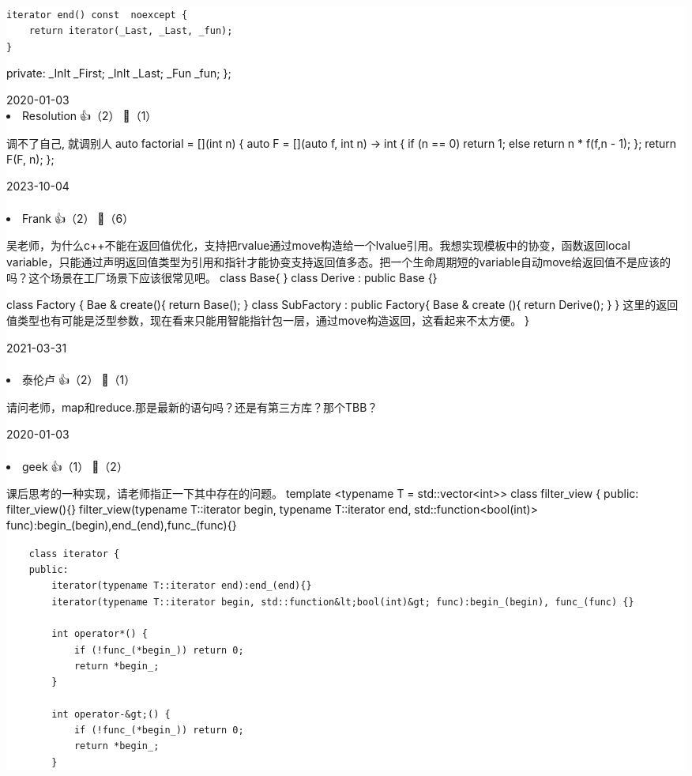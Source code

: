 	iterator end() const  noexcept {
		return iterator(_Last, _Last, _fun);
	}
private:
	_InIt _First;
	_InIt _Last;
	_Fun _fun;
};</p>2020-01-03</li><br/><li><span>Resolution</span> 👍（2） 💬（1）<p>  调不了自己, 就调别人
auto factorial = [](int n)
    {
        auto F = [](auto f, int n) -&gt; int
        { if (n == 0) return 1; else return n * f(f,n - 1); };
        return F(F, n);
    };</p>2023-10-04</li><br/><li><span>Frank</span> 👍（2） 💬（6）<p>吴老师，为什么c++不能在返回值优化，支持把rvalue通过move构造给一个lvalue引用。我想实现模板中的协变，函数返回local variable，只能通过声明返回值类型为引用和指针才能协变支持返回值多态。把一个生命周期短的variable自动move给返回值不是应该的吗？这个场景在工厂场景下应该很常见吧。
class Base{
}
class Derive : public Base {}

class Factory {
 Bae &amp; create(){
 return Base();
}
class SubFactory : public Factory{
 Base &amp; create (){
    return Derive();
}
}
这里的返回值类型也有可能是泛型参数，现在看来只能用智能指针包一层，通过move构造返回，这看起来不太方便。
}</p>2021-03-31</li><br/><li><span>泰伦卢</span> 👍（2） 💬（1）<p>请问老师，map和reduce.那是最新的语句吗？还是有第三方库？那个TBB？</p>2020-01-03</li><br/><li><span>geek</span> 👍（1） 💬（2）<p>课后思考的一种实现，请老师指正一下其中存在的问题。
template &lt;typename T = std::vector&lt;int&gt;&gt;
    class filter_view {
    public:
        filter_view(){}
        filter_view(typename T::iterator begin, typename T::iterator end, std::function&lt;bool(int)&gt; func):begin_(begin),end_(end),func_(func){}

        class iterator {
        public:
            iterator(typename T::iterator end):end_(end){}
            iterator(typename T::iterator begin, std::function&lt;bool(int)&gt; func):begin_(begin), func_(func) {}

            int operator*() {
                if (!func_(*begin_)) return 0;
                return *begin_;
            }

            int operator-&gt;() {
                if (!func_(*begin_)) return 0;
                return *begin_;
            }
